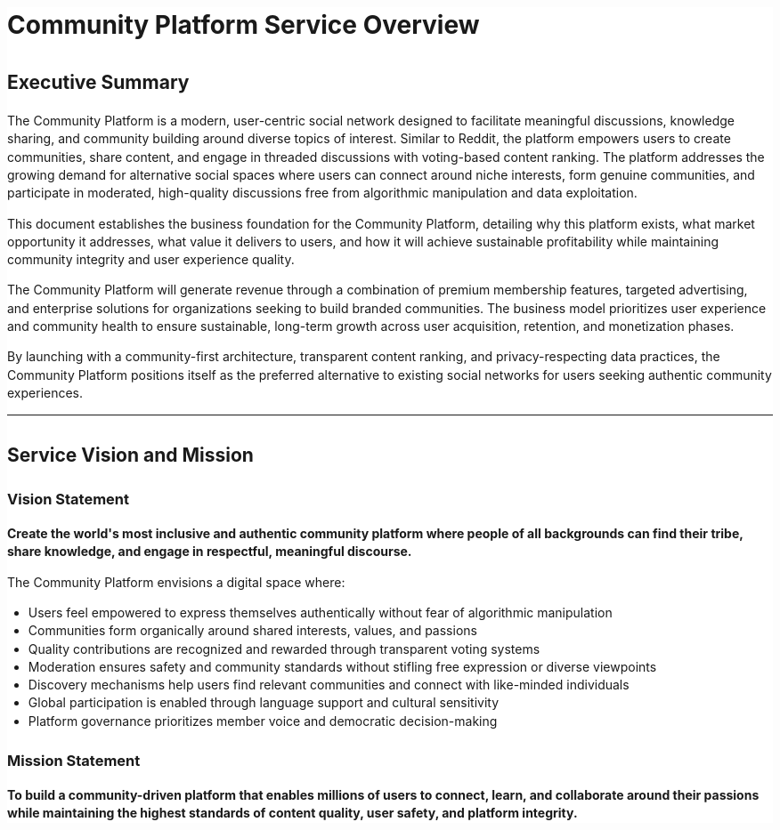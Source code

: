 # Community Platform Service Overview

## Executive Summary

The Community Platform is a modern, user-centric social network designed to facilitate meaningful discussions, knowledge sharing, and community building around diverse topics of interest. Similar to Reddit, the platform empowers users to create communities, share content, and engage in threaded discussions with voting-based content ranking. The platform addresses the growing demand for alternative social spaces where users can connect around niche interests, form genuine communities, and participate in moderated, high-quality discussions free from algorithmic manipulation and data exploitation.

This document establishes the business foundation for the Community Platform, detailing why this platform exists, what market opportunity it addresses, what value it delivers to users, and how it will achieve sustainable profitability while maintaining community integrity and user experience quality.

The Community Platform will generate revenue through a combination of premium membership features, targeted advertising, and enterprise solutions for organizations seeking to build branded communities. The business model prioritizes user experience and community health to ensure sustainable, long-term growth across user acquisition, retention, and monetization phases.

By launching with a community-first architecture, transparent content ranking, and privacy-respecting data practices, the Community Platform positions itself as the preferred alternative to existing social networks for users seeking authentic community experiences.

---

## Service Vision and Mission

### Vision Statement

**Create the world's most inclusive and authentic community platform where people of all backgrounds can find their tribe, share knowledge, and engage in respectful, meaningful discourse.**

The Community Platform envisions a digital space where:
- Users feel empowered to express themselves authentically without fear of algorithmic manipulation
- Communities form organically around shared interests, values, and passions
- Quality contributions are recognized and rewarded through transparent voting systems
- Moderation ensures safety and community standards without stifling free expression or diverse viewpoints
- Discovery mechanisms help users find relevant communities and connect with like-minded individuals
- Global participation is enabled through language support and cultural sensitivity
- Platform governance prioritizes member voice and democratic decision-making

### Mission Statement

**To build a community-driven platform that enables millions of users to connect, learn, and collaborate around their passions while maintaining the highest standards of content quality, user safety, and platform integrity.**
